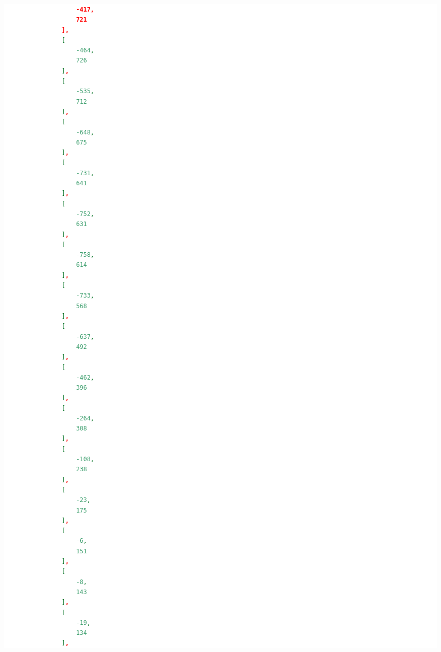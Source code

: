 ```json
					-417,
					721
				],
				[
					-464,
					726
				],
				[
					-535,
					712
				],
				[
					-648,
					675
				],
				[
					-731,
					641
				],
				[
					-752,
					631
				],
				[
					-758,
					614
				],
				[
					-733,
					568
				],
				[
					-637,
					492
				],
				[
					-462,
					396
				],
				[
					-264,
					308
				],
				[
					-108,
					238
				],
				[
					-23,
					175
				],
				[
					-6,
					151
				],
				[
					-8,
					143
				],
				[
					-19,
					134
				],
```